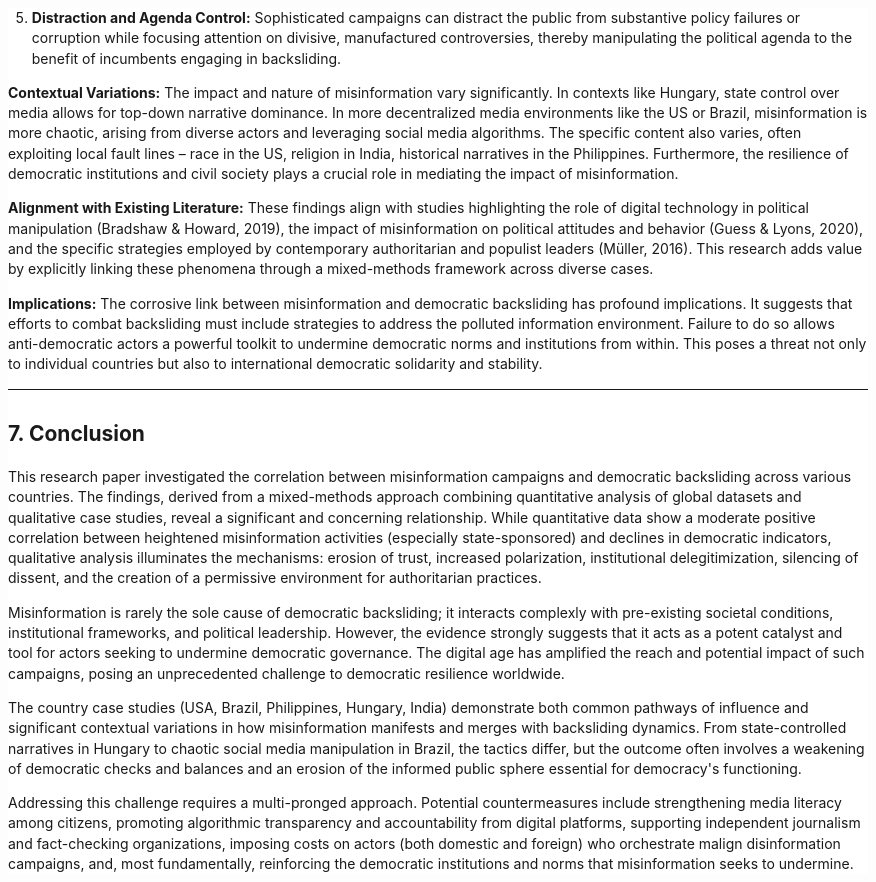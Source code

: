 5.  **Distraction and Agenda Control:** Sophisticated campaigns can distract the public from substantive policy failures or corruption while focusing attention on divisive, manufactured controversies, thereby manipulating the political agenda to the benefit of incumbents engaging in backsliding.

**Contextual Variations:** The impact and nature of misinformation vary significantly. In contexts like Hungary, state control over media allows for top-down narrative dominance. In more decentralized media environments like the US or Brazil, misinformation is more chaotic, arising from diverse actors and leveraging social media algorithms. The specific content also varies, often exploiting local fault lines – race in the US, religion in India, historical narratives in the Philippines. Furthermore, the resilience of democratic institutions and civil society plays a crucial role in mediating the impact of misinformation.

**Alignment with Existing Literature:** These findings align with studies highlighting the role of digital technology in political manipulation (Bradshaw & Howard, 2019), the impact of misinformation on political attitudes and behavior (Guess & Lyons, 2020), and the specific strategies employed by contemporary authoritarian and populist leaders (Müller, 2016). This research adds value by explicitly linking these phenomena through a mixed-methods framework across diverse cases.

**Implications:** The corrosive link between misinformation and democratic backsliding has profound implications. It suggests that efforts to combat backsliding must include strategies to address the polluted information environment. Failure to do so allows anti-democratic actors a powerful toolkit to undermine democratic norms and institutions from within. This poses a threat not only to individual countries but also to international democratic solidarity and stability.

---

## **7. Conclusion**

This research paper investigated the correlation between misinformation campaigns and democratic backsliding across various countries. The findings, derived from a mixed-methods approach combining quantitative analysis of global datasets and qualitative case studies, reveal a significant and concerning relationship. While quantitative data show a moderate positive correlation between heightened misinformation activities (especially state-sponsored) and declines in democratic indicators, qualitative analysis illuminates the mechanisms: erosion of trust, increased polarization, institutional delegitimization, silencing of dissent, and the creation of a permissive environment for authoritarian practices.

Misinformation is rarely the sole cause of democratic backsliding; it interacts complexly with pre-existing societal conditions, institutional frameworks, and political leadership. However, the evidence strongly suggests that it acts as a potent catalyst and tool for actors seeking to undermine democratic governance. The digital age has amplified the reach and potential impact of such campaigns, posing an unprecedented challenge to democratic resilience worldwide.

The country case studies (USA, Brazil, Philippines, Hungary, India) demonstrate both common pathways of influence and significant contextual variations in how misinformation manifests and merges with backsliding dynamics. From state-controlled narratives in Hungary to chaotic social media manipulation in Brazil, the tactics differ, but the outcome often involves a weakening of democratic checks and balances and an erosion of the informed public sphere essential for democracy's functioning.

Addressing this challenge requires a multi-pronged approach. Potential countermeasures include strengthening media literacy among citizens, promoting algorithmic transparency and accountability from digital platforms, supporting independent journalism and fact-checking organizations, imposing costs on actors (both domestic and foreign) who orchestrate malign disinformation campaigns, and, most fundamentally, reinforcing the democratic institutions and norms that misinformation seeks to undermine.
